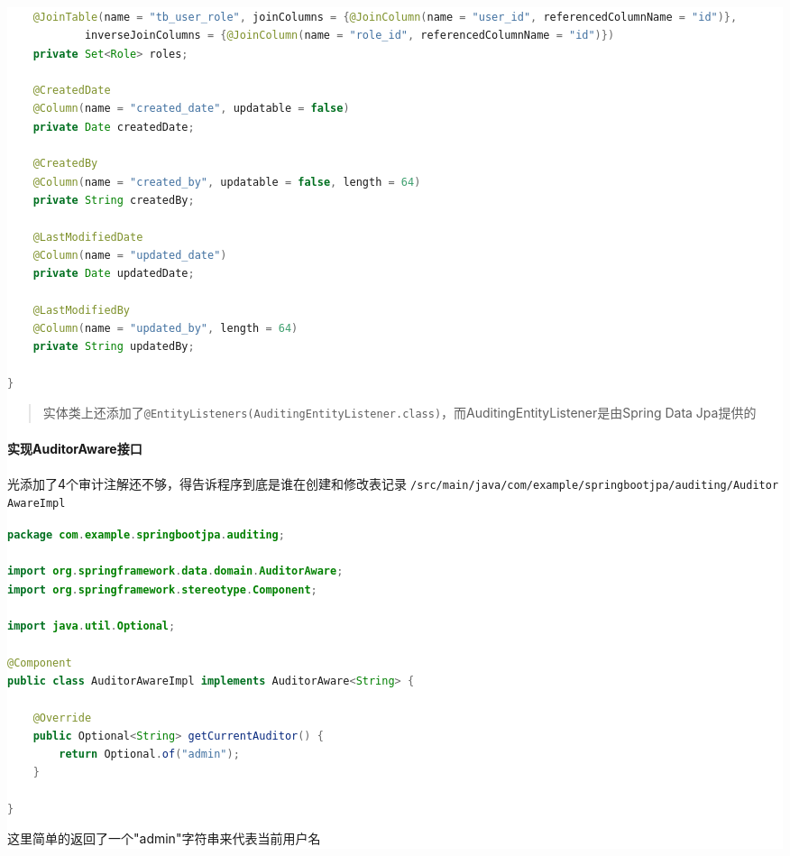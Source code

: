 ```java
    @JoinTable(name = "tb_user_role", joinColumns = {@JoinColumn(name = "user_id", referencedColumnName = "id")},
            inverseJoinColumns = {@JoinColumn(name = "role_id", referencedColumnName = "id")})
    private Set<Role> roles;

    @CreatedDate
    @Column(name = "created_date", updatable = false)
    private Date createdDate;

    @CreatedBy
    @Column(name = "created_by", updatable = false, length = 64)
    private String createdBy;

    @LastModifiedDate
    @Column(name = "updated_date")
    private Date updatedDate;

    @LastModifiedBy
    @Column(name = "updated_by", length = 64)
    private String updatedBy;

}
```

> 实体类上还添加了`@EntityListeners(AuditingEntityListener.class)`，而AuditingEntityListener是由Spring Data Jpa提供的

#### 实现AuditorAware接口

光添加了4个审计注解还不够，得告诉程序到底是谁在创建和修改表记录
 `/src/main/java/com/example/springbootjpa/auditing/AuditorAwareImpl`



```java
package com.example.springbootjpa.auditing;

import org.springframework.data.domain.AuditorAware;
import org.springframework.stereotype.Component;

import java.util.Optional;

@Component
public class AuditorAwareImpl implements AuditorAware<String> {

    @Override
    public Optional<String> getCurrentAuditor() {
        return Optional.of("admin");
    }

}
```

这里简单的返回了一个"admin"字符串来代表当前用户名
